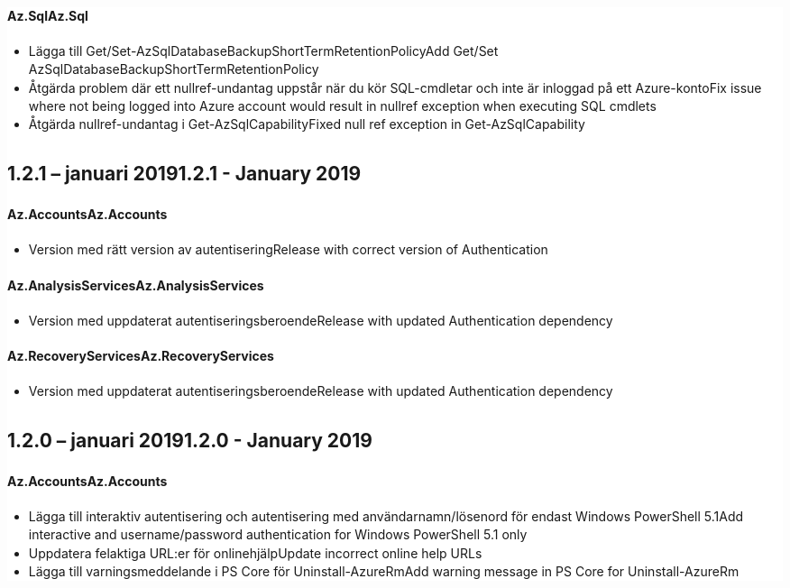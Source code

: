 #### <a name="azsql"></a><span data-ttu-id="86ccc-292">Az.Sql</span><span class="sxs-lookup"><span data-stu-id="86ccc-292">Az.Sql</span></span>
* <span data-ttu-id="86ccc-293">Lägga till Get/Set-AzSqlDatabaseBackupShortTermRetentionPolicy</span><span class="sxs-lookup"><span data-stu-id="86ccc-293">Add Get/Set AzSqlDatabaseBackupShortTermRetentionPolicy</span></span>
* <span data-ttu-id="86ccc-294">Åtgärda problem där ett nullref-undantag uppstår när du kör SQL-cmdletar och inte är inloggad på ett Azure-konto</span><span class="sxs-lookup"><span data-stu-id="86ccc-294">Fix issue where not being logged into Azure account would result in nullref exception when executing SQL cmdlets</span></span>
* <span data-ttu-id="86ccc-295">Åtgärda nullref-undantag i Get-AzSqlCapability</span><span class="sxs-lookup"><span data-stu-id="86ccc-295">Fixed null ref exception in Get-AzSqlCapability</span></span>

## <a name="121---january-2019"></a><span data-ttu-id="86ccc-296">1.2.1 – januari 2019</span><span class="sxs-lookup"><span data-stu-id="86ccc-296">1.2.1 - January 2019</span></span>
#### <a name="azaccounts"></a><span data-ttu-id="86ccc-297">Az.Accounts</span><span class="sxs-lookup"><span data-stu-id="86ccc-297">Az.Accounts</span></span>
* <span data-ttu-id="86ccc-298">Version med rätt version av autentisering</span><span class="sxs-lookup"><span data-stu-id="86ccc-298">Release with correct version of Authentication</span></span>

#### <a name="azanalysisservices"></a><span data-ttu-id="86ccc-299">Az.AnalysisServices</span><span class="sxs-lookup"><span data-stu-id="86ccc-299">Az.AnalysisServices</span></span>
* <span data-ttu-id="86ccc-300">Version med uppdaterat autentiseringsberoende</span><span class="sxs-lookup"><span data-stu-id="86ccc-300">Release with updated Authentication dependency</span></span>

#### <a name="azrecoveryservices"></a><span data-ttu-id="86ccc-301">Az.RecoveryServices</span><span class="sxs-lookup"><span data-stu-id="86ccc-301">Az.RecoveryServices</span></span>
* <span data-ttu-id="86ccc-302">Version med uppdaterat autentiseringsberoende</span><span class="sxs-lookup"><span data-stu-id="86ccc-302">Release with updated Authentication dependency</span></span>

## <a name="120---january-2019"></a><span data-ttu-id="86ccc-303">1.2.0 – januari 2019</span><span class="sxs-lookup"><span data-stu-id="86ccc-303">1.2.0 - January 2019</span></span>
#### <a name="azaccounts"></a><span data-ttu-id="86ccc-304">Az.Accounts</span><span class="sxs-lookup"><span data-stu-id="86ccc-304">Az.Accounts</span></span>
* <span data-ttu-id="86ccc-305">Lägga till interaktiv autentisering och autentisering med användarnamn/lösenord för endast Windows PowerShell 5.1</span><span class="sxs-lookup"><span data-stu-id="86ccc-305">Add interactive and username/password authentication for Windows PowerShell 5.1 only</span></span>
* <span data-ttu-id="86ccc-306">Uppdatera felaktiga URL:er för onlinehjälp</span><span class="sxs-lookup"><span data-stu-id="86ccc-306">Update incorrect online help URLs</span></span>
* <span data-ttu-id="86ccc-307">Lägga till varningsmeddelande i PS Core för Uninstall-AzureRm</span><span class="sxs-lookup"><span data-stu-id="86ccc-307">Add warning message in PS Core for Uninstall-AzureRm</span></span>
